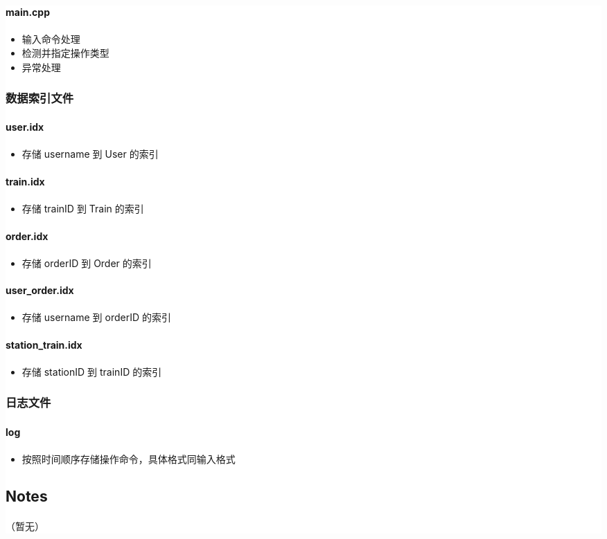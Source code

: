 #### main.cpp

+ 输入命令处理
+ 检测并指定操作类型
+ 异常处理

### 数据索引文件

#### user.idx
+ 存储 username 到 User 的索引

#### train.idx
+ 存储 trainID 到 Train 的索引

#### order.idx
+ 存储 orderID 到 Order 的索引
    
#### user_order.idx
+ 存储 username 到 orderID 的索引

#### station_train.idx
+ 存储 stationID 到 trainID 的索引

### 日志文件

#### log
+ 按照时间顺序存储操作命令，具体格式同输入格式

## Notes
（暂无）
